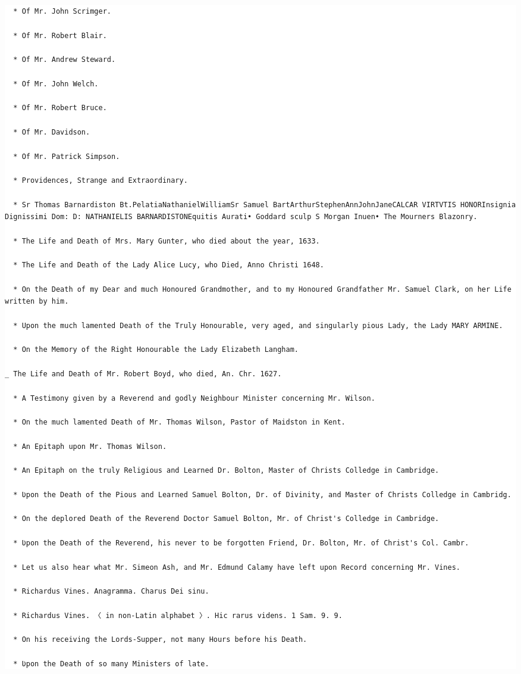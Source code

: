       * Of Mr. John Scrimger.

      * Of Mr. Robert Blair.

      * Of Mr. Andrew Steward.

      * Of Mr. John Welch.

      * Of Mr. Robert Bruce.

      * Of Mr. Davidson.

      * Of Mr. Patrick Simpson.

      * Providences, Strange and Extraordinary.

      * Sr Thomas Barnardiston Bt.PelatiaNathanielWilliamSr Samuel BartArthurStephenAnnJohnJaneCALCAR VIRTVTIS HONORInsignia Dignissimi Dom: D: NATHANIELIS BARNARDISTONEquitis Aurati• Goddard sculp S Morgan Inuen• The Mourners Blazonry.

      * The Life and Death of Mrs. Mary Gunter, who died about the year, 1633.

      * The Life and Death of the Lady Alice Lucy, who Died, Anno Christi 1648.

      * On the Death of my Dear and much Honoured Grandmother, and to my Honoured Grandfather Mr. Samuel Clark, on her Life written by him.

      * Upon the much lamented Death of the Truly Honourable, very aged, and singularly pious Lady, the Lady MARY ARMINE.

      * On the Memory of the Right Honourable the Lady Elizabeth Langham.

    _ The Life and Death of Mr. Robert Boyd, who died, An. Chr. 1627.

      * A Testimony given by a Reverend and godly Neighbour Minister concerning Mr. Wilson.

      * On the much lamented Death of Mr. Thomas Wilson, Pastor of Maidston in Kent.

      * An Epitaph upon Mr. Thomas Wilson.

      * An Epitaph on the truly Religious and Learned Dr. Bolton, Master of Christs Colledge in Cambridge.

      * Ʋpon the Death of the Pious and Learned Samuel Bolton, Dr. of Divinity, and Master of Christs Colledge in Cambridg.

      * On the deplored Death of the Reverend Doctor Samuel Bolton, Mr. of Christ's Colledge in Cambridge.

      * Ʋpon the Death of the Reverend, his never to be forgotten Friend, Dr. Bolton, Mr. of Christ's Col. Cambr.

      * Let us also hear what Mr. Simeon Ash, and Mr. Edmund Calamy have left upon Record concerning Mr. Vines.

      * Richardus Vines. Anagramma. Charus Dei sinu.

      * Richardus Vines. 〈 in non-Latin alphabet 〉. Hic rarus videns. 1 Sam. 9. 9.

      * On his receiving the Lords-Supper, not many Hours before his Death.

      * Ʋpon the Death of so many Ministers of late.
